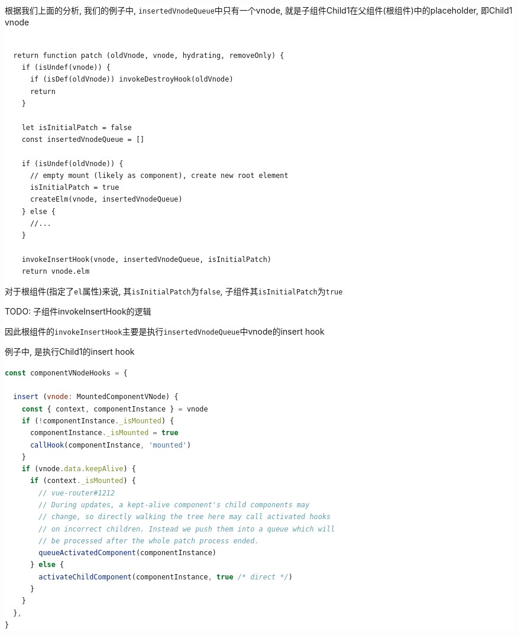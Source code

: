 ```js
```

根据我们上面的分析, 我们的例子中, `insertedVnodeQueue`中只有一个vnode, 就是子组件Child1在父组件(根组件)中的placeholder, 即Child1 vnode

```js{8,11,13}

  return function patch (oldVnode, vnode, hydrating, removeOnly) {
    if (isUndef(vnode)) {
      if (isDef(oldVnode)) invokeDestroyHook(oldVnode)
      return
    }

    let isInitialPatch = false
    const insertedVnodeQueue = []

    if (isUndef(oldVnode)) {
      // empty mount (likely as component), create new root element
      isInitialPatch = true
      createElm(vnode, insertedVnodeQueue)
    } else {
      //...
    }

    invokeInsertHook(vnode, insertedVnodeQueue, isInitialPatch)
    return vnode.elm
```

对于根组件(指定了`el`属性)来说, 其`isInitialPatch`为`false`, 子组件其`isInitialPatch`为`true`

TODO: 子组件invokeInsertHook的逻辑

因此根组件的`invokeInsertHook`主要是执行`insertedVnodeQueue`中vnode的insert hook

例子中, 是执行Child1的insert hook
```js
const componentVNodeHooks = {

  insert (vnode: MountedComponentVNode) {
    const { context, componentInstance } = vnode
    if (!componentInstance._isMounted) {
      componentInstance._isMounted = true
      callHook(componentInstance, 'mounted')
    }
    if (vnode.data.keepAlive) {
      if (context._isMounted) {
        // vue-router#1212
        // During updates, a kept-alive component's child components may
        // change, so directly walking the tree here may call activated hooks
        // on incorrect children. Instead we push them into a queue which will
        // be processed after the whole patch process ended.
        queueActivatedComponent(componentInstance)
      } else {
        activateChildComponent(componentInstance, true /* direct */)
      }
    }
  },
}
```
